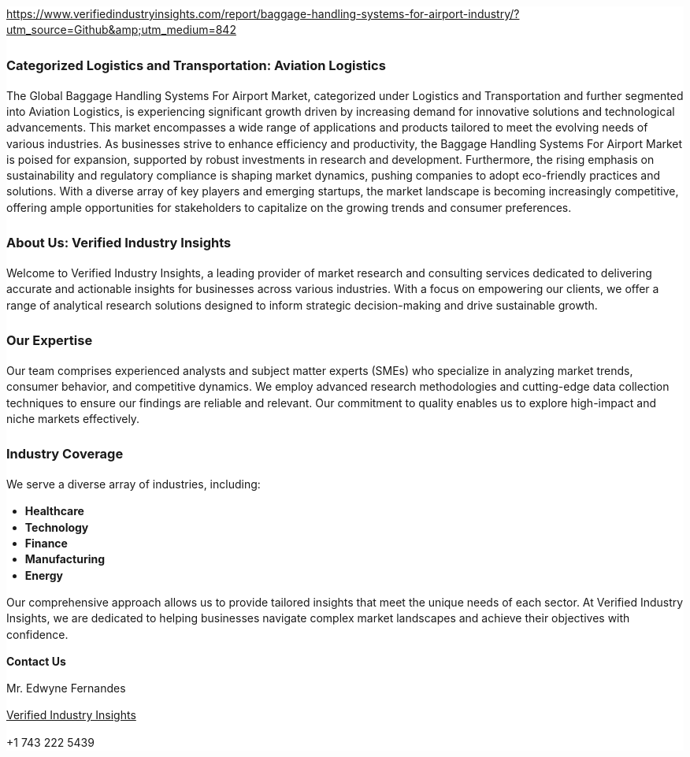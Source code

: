 </strong><a href="https://www.verifiedindustryinsights.com/report/baggage-handling-systems-for-airport-industry/?utm_source=Github&amp;utm_medium=842">https://www.verifiedindustryinsights.com/report/baggage-handling-systems-for-airport-industry/?utm_source=Github&amp;utm_medium=842</a>&nbsp;</p><h3>Categorized Logistics and Transportation: Aviation Logistics </h3><p>The Global Baggage Handling Systems For Airport Market, categorized under Logistics and Transportation and further segmented into Aviation Logistics, is experiencing significant growth driven by increasing demand for innovative solutions and technological advancements. This market encompasses a wide range of applications and products tailored to meet the evolving needs of various industries. As businesses strive to enhance efficiency and productivity, the Baggage Handling Systems For Airport Market is poised for expansion, supported by robust investments in research and development. Furthermore, the rising emphasis on sustainability and regulatory compliance is shaping market dynamics, pushing companies to adopt eco-friendly practices and solutions. With a diverse array of key players and emerging startups, the market landscape is becoming increasingly competitive, offering ample opportunities for stakeholders to capitalize on the growing trends and consumer preferences.</p><h3>About Us: Verified Industry Insights</h3><p>Welcome to Verified Industry Insights, a leading provider of market research and consulting services dedicated to delivering accurate and actionable insights for businesses across various industries. With a focus on empowering our clients, we offer a range of analytical research solutions designed to inform strategic decision-making and drive sustainable growth.</p><h3>Our Expertise</h3><p>Our team comprises experienced analysts and subject matter experts (SMEs) who specialize in analyzing market trends, consumer behavior, and competitive dynamics. We employ advanced research methodologies and cutting-edge data collection techniques to ensure our findings are reliable and relevant. Our commitment to quality enables us to explore high-impact and niche markets effectively.</p><h3>Industry Coverage</h3><p>We serve a diverse array of industries, including:</p><ul><li><strong>Healthcare</strong></li><li><strong>Technology</strong></li><li><strong>Finance</strong></li><li><strong>Manufacturing</strong></li><li><strong>Energy</strong></li></ul><p>Our comprehensive approach allows us to provide tailored insights that meet the unique needs of each sector. At Verified Industry Insights, we are dedicated to helping businesses navigate complex market landscapes and achieve their objectives with confidence.</p><p><strong>Contact Us</strong></p><p>Mr. Edwyne Fernandes</p><p><a href="https://www.verifiedindustryinsights.com/">Verified Industry Insights</a></p><p>+1 743 222 5439</p>
